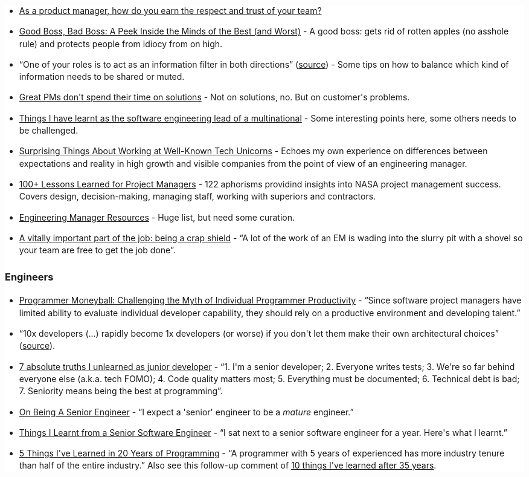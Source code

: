 - [As a product manager, how do you earn the respect and trust of your team?](https://twitter.com/johncutlefish/status/1124938723093766144)

- [Good Boss, Bad Boss: A Peek Inside the Minds of the Best (and Worst)](https://www.youtube.com/watch?v=lmBSh1FGQyY) - A good boss: gets rid of rotten apples (no asshole rule) and protects people from idiocy from on high.

- “One of your roles is to act as an information filter in both directions” ([source](https://news.ycombinator.com/item?id=19187593)) - Some tips on how to balance which kind of information needs to be shared or muted.

- [Great PMs don't spend their time on solutions](https://www.intercom.com/blog/great-product-managers-dont-spend-time-on-solutions/) - Not on solutions, no. But on customer's problems.

- [Things I have learnt as the software engineering lead of a multinational](https://minnenratta.wordpress.com/2017/01/25/things-i-have-learnt-as-the-software-engineering-lead-of-a-multinational/) - Some interesting points here, some others needs to be challenged.

- [Surprising Things About Working at Well-Known Tech Unicorns](https://blog.pragmaticengineer.com/surprising-things-about-working-at-tech-unicorns/) - Echoes my own experience on differences between expectations and reality in high growth and visible companies from the point of view of an engineering manager.

- [100+ Lessons Learned for Project Managers](https://llis.nasa.gov/lesson/1956) - 122 aphorisms providind insights into NASA project management success. Covers design, decision-making, managing staff, working with superiors and contractors.

- [Engineering Manager Resources](https://github.com/ryanburgess/engineer-manager) - Huge list, but need some curation.

- [A vitally important part of the job: being a crap shield](https://news.ycombinator.com/item?id=24802483) - “A lot of the work of an EM is wading into the slurry pit with a shovel so your team are free to get the job done”.

### Engineers

- [Programmer Moneyball: Challenging the Myth of Individual Programmer Productivity](https://insights.sei.cmu.edu/sei_blog/2020/01/programmer-moneyball-challenging-the-myth-of-individual-programmer-productivity.html) - “Since software project managers have limited ability to evaluate individual developer capability, they should rely on a productive environment and developing talent.”

- “10x developers (…) rapidly become 1x developers (or worse) if you don't let them make their own architectural choices” ([source](https://news.ycombinator.com/item?id=5496914)).

- [7 absolute truths I unlearned as junior developer](https://monicalent.com/blog/2019/06/03/absolute-truths-unlearned-as-junior-developer/) - “1. I'm a senior developer; 2. Everyone writes tests; 3. We're so far behind everyone else (a.k.a. tech FOMO); 4. Code quality matters most; 5. Everything must be documented; 6. Technical debt is bad; 7. Seniority means being the best at programming”.

- [On Being A Senior Engineer](https://www.kitchensoap.com/2012/10/25/on-being-a-senior-engineer/) - “I expect a 'senior' engineer to be a *mature* engineer.”

- [Things I Learnt from a Senior Software Engineer](https://neilkakkar.com/things-I-learnt-from-a-senior-dev.html) - “I sat next to a senior software engineer for a year. Here's what I learnt.”

- [5 Things I've Learned in 20 Years of Programming](https://daedtech.com/5-things-ive-learned-in-20-years-of-programming/) - “A programmer with 5 years of experienced has more industry tenure than half of the entire industry.” Also see this follow-up comment of [10 things I've learned after 35 years](https://news.ycombinator.com/item?id=21612990).

